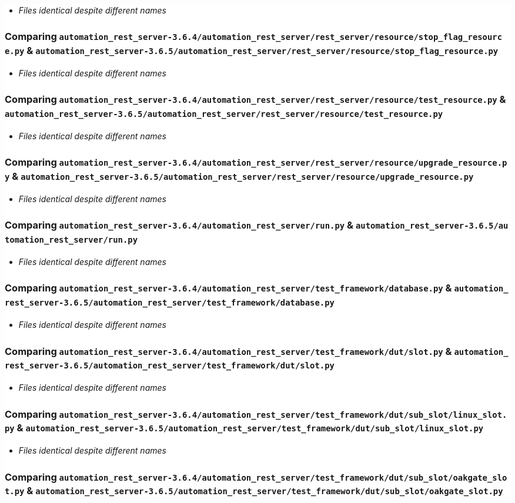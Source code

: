  * *Files identical despite different names*

### Comparing `automation_rest_server-3.6.4/automation_rest_server/rest_server/resource/stop_flag_resource.py` & `automation_rest_server-3.6.5/automation_rest_server/rest_server/resource/stop_flag_resource.py`

 * *Files identical despite different names*

### Comparing `automation_rest_server-3.6.4/automation_rest_server/rest_server/resource/test_resource.py` & `automation_rest_server-3.6.5/automation_rest_server/rest_server/resource/test_resource.py`

 * *Files identical despite different names*

### Comparing `automation_rest_server-3.6.4/automation_rest_server/rest_server/resource/upgrade_resource.py` & `automation_rest_server-3.6.5/automation_rest_server/rest_server/resource/upgrade_resource.py`

 * *Files identical despite different names*

### Comparing `automation_rest_server-3.6.4/automation_rest_server/run.py` & `automation_rest_server-3.6.5/automation_rest_server/run.py`

 * *Files identical despite different names*

### Comparing `automation_rest_server-3.6.4/automation_rest_server/test_framework/database.py` & `automation_rest_server-3.6.5/automation_rest_server/test_framework/database.py`

 * *Files identical despite different names*

### Comparing `automation_rest_server-3.6.4/automation_rest_server/test_framework/dut/slot.py` & `automation_rest_server-3.6.5/automation_rest_server/test_framework/dut/slot.py`

 * *Files identical despite different names*

### Comparing `automation_rest_server-3.6.4/automation_rest_server/test_framework/dut/sub_slot/linux_slot.py` & `automation_rest_server-3.6.5/automation_rest_server/test_framework/dut/sub_slot/linux_slot.py`

 * *Files identical despite different names*

### Comparing `automation_rest_server-3.6.4/automation_rest_server/test_framework/dut/sub_slot/oakgate_slot.py` & `automation_rest_server-3.6.5/automation_rest_server/test_framework/dut/sub_slot/oakgate_slot.py`
